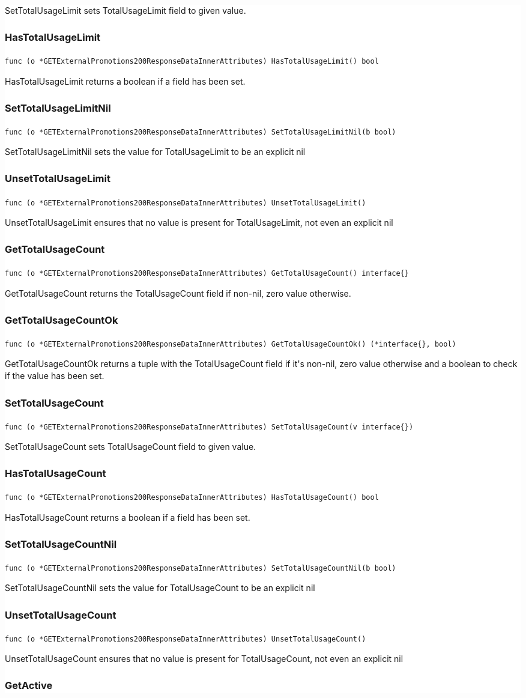 SetTotalUsageLimit sets TotalUsageLimit field to given value.

### HasTotalUsageLimit

`func (o *GETExternalPromotions200ResponseDataInnerAttributes) HasTotalUsageLimit() bool`

HasTotalUsageLimit returns a boolean if a field has been set.

### SetTotalUsageLimitNil

`func (o *GETExternalPromotions200ResponseDataInnerAttributes) SetTotalUsageLimitNil(b bool)`

 SetTotalUsageLimitNil sets the value for TotalUsageLimit to be an explicit nil

### UnsetTotalUsageLimit
`func (o *GETExternalPromotions200ResponseDataInnerAttributes) UnsetTotalUsageLimit()`

UnsetTotalUsageLimit ensures that no value is present for TotalUsageLimit, not even an explicit nil
### GetTotalUsageCount

`func (o *GETExternalPromotions200ResponseDataInnerAttributes) GetTotalUsageCount() interface{}`

GetTotalUsageCount returns the TotalUsageCount field if non-nil, zero value otherwise.

### GetTotalUsageCountOk

`func (o *GETExternalPromotions200ResponseDataInnerAttributes) GetTotalUsageCountOk() (*interface{}, bool)`

GetTotalUsageCountOk returns a tuple with the TotalUsageCount field if it's non-nil, zero value otherwise
and a boolean to check if the value has been set.

### SetTotalUsageCount

`func (o *GETExternalPromotions200ResponseDataInnerAttributes) SetTotalUsageCount(v interface{})`

SetTotalUsageCount sets TotalUsageCount field to given value.

### HasTotalUsageCount

`func (o *GETExternalPromotions200ResponseDataInnerAttributes) HasTotalUsageCount() bool`

HasTotalUsageCount returns a boolean if a field has been set.

### SetTotalUsageCountNil

`func (o *GETExternalPromotions200ResponseDataInnerAttributes) SetTotalUsageCountNil(b bool)`

 SetTotalUsageCountNil sets the value for TotalUsageCount to be an explicit nil

### UnsetTotalUsageCount
`func (o *GETExternalPromotions200ResponseDataInnerAttributes) UnsetTotalUsageCount()`

UnsetTotalUsageCount ensures that no value is present for TotalUsageCount, not even an explicit nil
### GetActive
